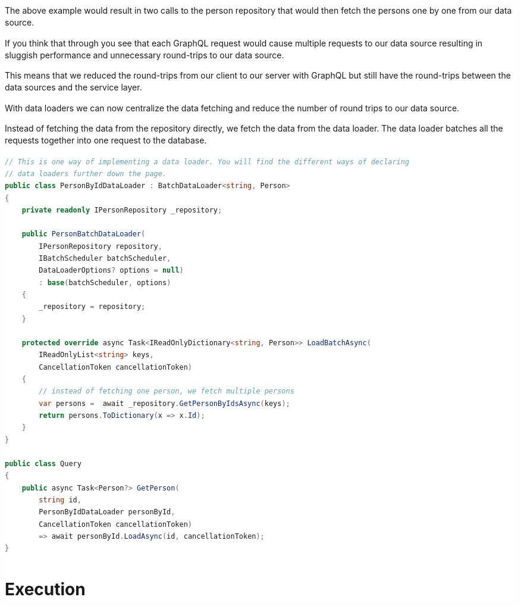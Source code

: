 The above example would result in two calls to the person repository that would then fetch the persons one by one from our data source.

If you think that through you see that each GraphQL request would cause multiple requests to our data source resulting in sluggish performance and unnecessary round-trips to our data source.

This means that we reduced the round-trips from our client to our server with GraphQL but still have the round-trips between the data sources and the service layer.

With data loaders we can now centralize the data fetching and reduce the number of round trips to our data source.

Instead of fetching the data from the repository directly, we fetch the data from the data loader.
The data loader batches all the requests together into one request to the database.

```csharp
// This is one way of implementing a data loader. You will find the different ways of declaring
// data loaders further down the page.
public class PersonByIdDataLoader : BatchDataLoader<string, Person>
{
    private readonly IPersonRepository _repository;

    public PersonBatchDataLoader(
        IPersonRepository repository,
        IBatchScheduler batchScheduler,
        DataLoaderOptions? options = null)
        : base(batchScheduler, options)
    {
        _repository = repository;
    }

    protected override async Task<IReadOnlyDictionary<string, Person>> LoadBatchAsync(
        IReadOnlyList<string> keys,
        CancellationToken cancellationToken)
    {
        // instead of fetching one person, we fetch multiple persons
        var persons =  await _repository.GetPersonByIdsAsync(keys);
        return persons.ToDictionary(x => x.Id);
    }
}

public class Query
{
    public async Task<Person?> GetPerson(
        string id,
        PersonByIdDataLoader personById,
        CancellationToken cancellationToken)
        => await personById.LoadAsync(id, cancellationToken);
}
```

# Execution
